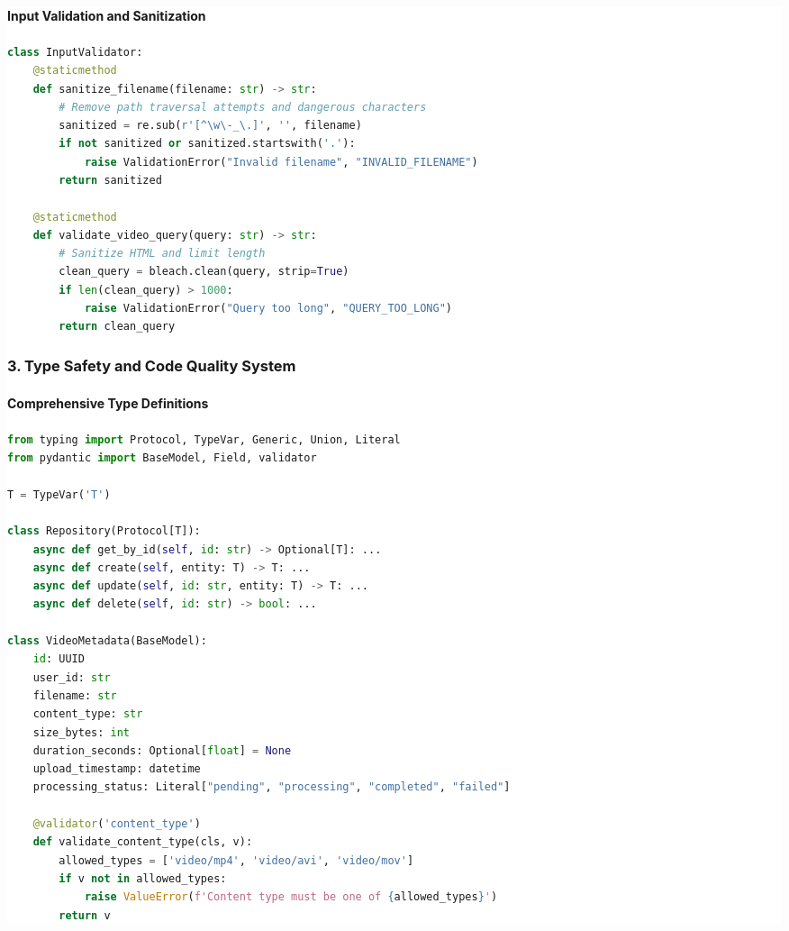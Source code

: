#### Input Validation and Sanitization

```python
class InputValidator:
    @staticmethod
    def sanitize_filename(filename: str) -> str:
        # Remove path traversal attempts and dangerous characters
        sanitized = re.sub(r'[^\w\-_\.]', '', filename)
        if not sanitized or sanitized.startswith('.'):
            raise ValidationError("Invalid filename", "INVALID_FILENAME")
        return sanitized

    @staticmethod
    def validate_video_query(query: str) -> str:
        # Sanitize HTML and limit length
        clean_query = bleach.clean(query, strip=True)
        if len(clean_query) > 1000:
            raise ValidationError("Query too long", "QUERY_TOO_LONG")
        return clean_query
```

### 3. Type Safety and Code Quality System

#### Comprehensive Type Definitions

```python
from typing import Protocol, TypeVar, Generic, Union, Literal
from pydantic import BaseModel, Field, validator

T = TypeVar('T')

class Repository(Protocol[T]):
    async def get_by_id(self, id: str) -> Optional[T]: ...
    async def create(self, entity: T) -> T: ...
    async def update(self, id: str, entity: T) -> T: ...
    async def delete(self, id: str) -> bool: ...

class VideoMetadata(BaseModel):
    id: UUID
    user_id: str
    filename: str
    content_type: str
    size_bytes: int
    duration_seconds: Optional[float] = None
    upload_timestamp: datetime
    processing_status: Literal["pending", "processing", "completed", "failed"]

    @validator('content_type')
    def validate_content_type(cls, v):
        allowed_types = ['video/mp4', 'video/avi', 'video/mov']
        if v not in allowed_types:
            raise ValueError(f'Content type must be one of {allowed_types}')
        return v
```
